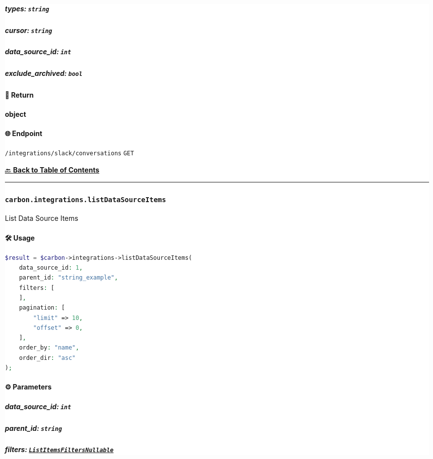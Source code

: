 ##### types: `string`<a id="types-string"></a>

##### cursor: `string`<a id="cursor-string"></a>

##### data_source_id: `int`<a id="data_source_id-int"></a>

##### exclude_archived: `bool`<a id="exclude_archived-bool"></a>


#### 🔄 Return<a id="🔄-return"></a>

**object**

#### 🌐 Endpoint<a id="🌐-endpoint"></a>

`/integrations/slack/conversations` `GET`

[🔙 **Back to Table of Contents**](#table-of-contents)

---


### `carbon.integrations.listDataSourceItems`<a id="carbonintegrationslistdatasourceitems"></a>

List Data Source Items


#### 🛠️ Usage<a id="🛠️-usage"></a>

```php
$result = $carbon->integrations->listDataSourceItems(
    data_source_id: 1, 
    parent_id: "string_example", 
    filters: [
    ], 
    pagination: [
        "limit" => 10,
        "offset" => 0,
    ], 
    order_by: "name", 
    order_dir: "asc"
);
```

#### ⚙️ Parameters<a id="⚙️-parameters"></a>

##### data_source_id: `int`<a id="data_source_id-int"></a>

##### parent_id: `string`<a id="parent_id-string"></a>

##### filters: [`ListItemsFiltersNullable`](./lib/Model/ListItemsFiltersNullable.php)<a id="filters-listitemsfiltersnullablelibmodellistitemsfiltersnullablephp"></a>
